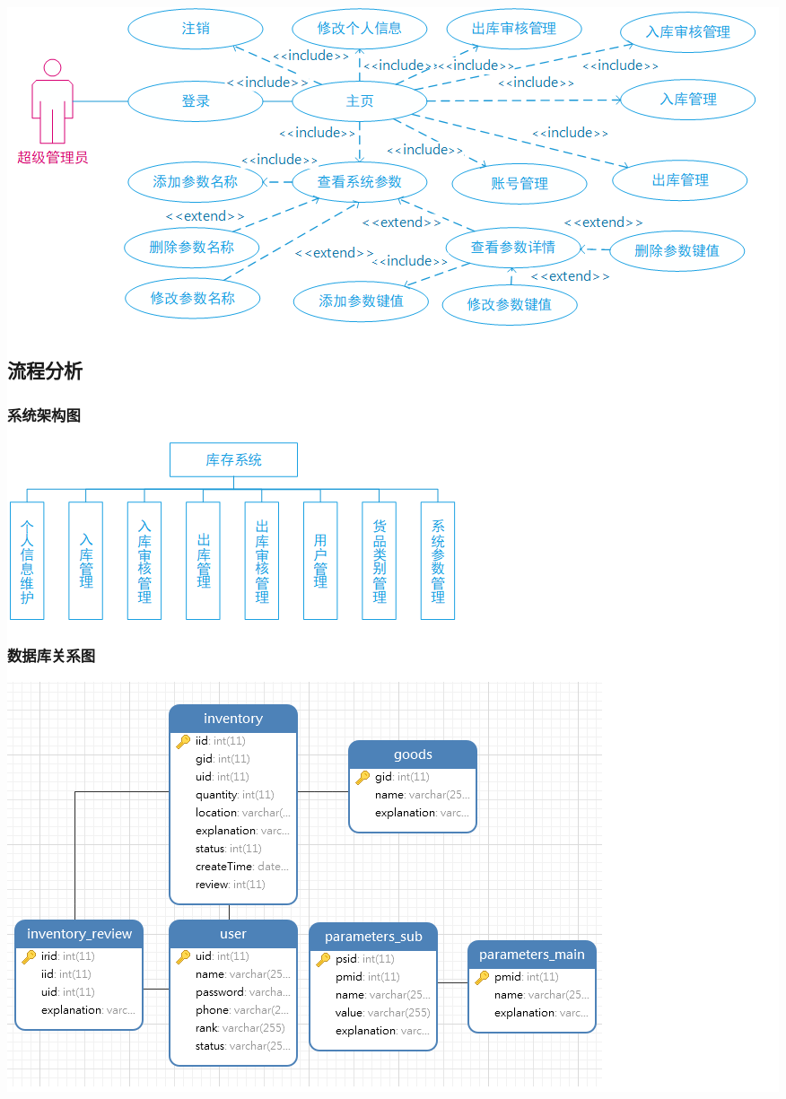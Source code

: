![超级管理员用例图](演示/用例图/7.超级管理员用例图.png)  



## 流程分析
### 系统架构图
![系统架构图](演示/系统架构图.png)  

### 数据库关系图  
![数据库关系图](演示/数据库关系图.png)   
